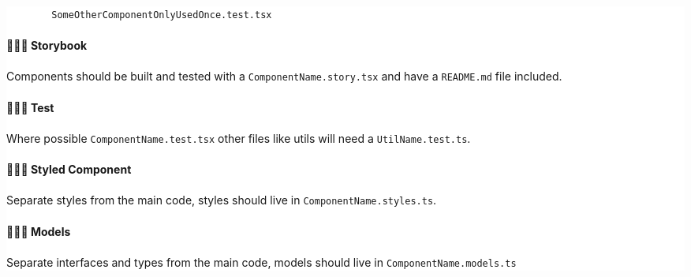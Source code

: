 ```
        SomeOtherComponentOnlyUsedOnce.test.tsx
```

#### 👩🏻‍🏫 **Storybook**

Components should be built and tested with a `ComponentName.story.tsx` and have a `README.md` file included.

#### 👩🏻‍🔬 **Test**

Where possible `ComponentName.test.tsx` other files like utils will need a `UtilName.test.ts`.

#### 💁🏻‍♀️ **Styled Component**

Separate styles from the main code, styles should live in `ComponentName.styles.ts`.

#### 👷🏻‍♀️ **Models**

Separate interfaces and types from the main code, models should live in `ComponentName.models.ts`
